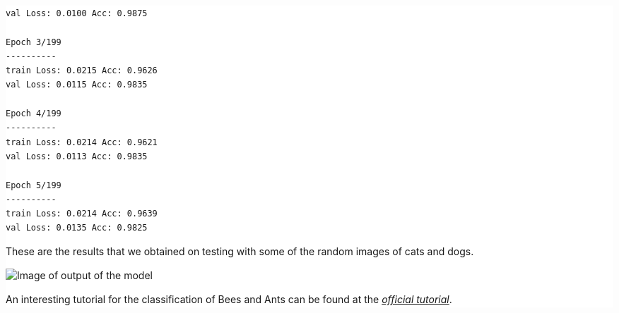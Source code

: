 ```
val Loss: 0.0100 Acc: 0.9875

Epoch 3/199
----------
train Loss: 0.0215 Acc: 0.9626
val Loss: 0.0115 Acc: 0.9835

Epoch 4/199
----------
train Loss: 0.0214 Acc: 0.9621
val Loss: 0.0113 Acc: 0.9835

Epoch 5/199
----------
train Loss: 0.0214 Acc: 0.9639
val Loss: 0.0135 Acc: 0.9825
```

These are the results that we obtained on testing with some of the random images of cats and dogs.

![Image of output of the model](https://live.staticflickr.com/7892/32619869567_2766347f3a_o_d.png "Output of the model")

An interesting tutorial for the classification of Bees and Ants can be found at the [*official tutorial*](http://pytorch.org/tutorials/beginner/transfer_learning_tutorial.html).
